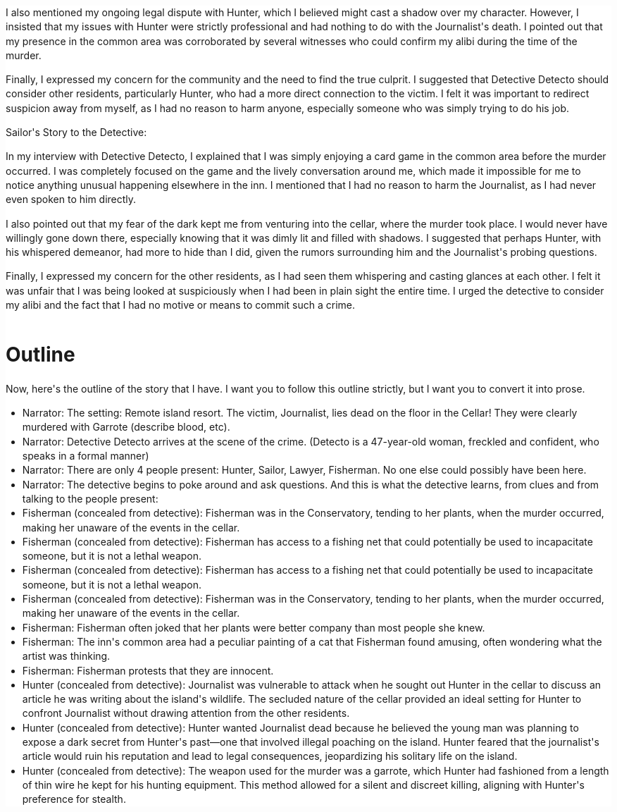 I also mentioned my ongoing legal dispute with Hunter, which I believed might cast a shadow over my character. However, I insisted that my issues with Hunter were strictly professional and had nothing to do with the Journalist's death. I pointed out that my presence in the common area was corroborated by several witnesses who could confirm my alibi during the time of the murder.

Finally, I expressed my concern for the community and the need to find the true culprit. I suggested that Detective Detecto should consider other residents, particularly Hunter, who had a more direct connection to the victim. I felt it was important to redirect suspicion away from myself, as I had no reason to harm anyone, especially someone who was simply trying to do his job.


Sailor's Story to the Detective: 


In my interview with Detective Detecto, I explained that I was simply enjoying a card game in the common area before the murder occurred. I was completely focused on the game and the lively conversation around me, which made it impossible for me to notice anything unusual happening elsewhere in the inn. I mentioned that I had no reason to harm the Journalist, as I had never even spoken to him directly. 

I also pointed out that my fear of the dark kept me from venturing into the cellar, where the murder took place. I would never have willingly gone down there, especially knowing that it was dimly lit and filled with shadows. I suggested that perhaps Hunter, with his whispered demeanor, had more to hide than I did, given the rumors surrounding him and the Journalist's probing questions.

Finally, I expressed my concern for the other residents, as I had seen them whispering and casting glances at each other. I felt it was unfair that I was being looked at suspiciously when I had been in plain sight the entire time. I urged the detective to consider my alibi and the fact that I had no motive or means to commit such a crime.

# Outline

Now, here's the outline of the story that I have. I want you to follow this outline strictly, but I want you to convert it into prose.

- Narrator:	The setting: Remote island resort. The victim, Journalist, lies dead on the floor in the Cellar! They were clearly murdered with Garrote (describe blood, etc).
- Narrator:	Detective Detecto arrives at the scene of the crime. (Detecto is a 47-year-old woman, freckled and confident, who speaks in a formal manner)
- Narrator:	There are only 4 people present: Hunter, Sailor, Lawyer, Fisherman. No one else could possibly have been here.
- Narrator:	The detective begins to poke around and ask questions. And this is what the detective learns, from clues and from talking to the people present:
- Fisherman (concealed from detective):	Fisherman was in the Conservatory, tending to her plants, when the murder occurred, making her unaware of the events in the cellar.
- Fisherman (concealed from detective):	Fisherman has access to a fishing net that could potentially be used to incapacitate someone, but it is not a lethal weapon.
- Fisherman (concealed from detective):	Fisherman has access to a fishing net that could potentially be used to incapacitate someone, but it is not a lethal weapon.
- Fisherman (concealed from detective):	Fisherman was in the Conservatory, tending to her plants, when the murder occurred, making her unaware of the events in the cellar.
- Fisherman:	Fisherman often joked that her plants were better company than most people she knew.
- Fisherman:	The inn's common area had a peculiar painting of a cat that Fisherman found amusing, often wondering what the artist was thinking.
- Fisherman:	Fisherman protests that they are innocent.
- Hunter (concealed from detective):	Journalist was vulnerable to attack when he sought out Hunter in the cellar to discuss an article he was writing about the island's wildlife. The secluded nature of the cellar provided an ideal setting for Hunter to confront Journalist without drawing attention from the other residents.
- Hunter (concealed from detective):	Hunter wanted Journalist dead because he believed the young man was planning to expose a dark secret from Hunter's past—one that involved illegal poaching on the island. Hunter feared that the journalist's article would ruin his reputation and lead to legal consequences, jeopardizing his solitary life on the island.
- Hunter (concealed from detective):	The weapon used for the murder was a garrote, which Hunter had fashioned from a length of thin wire he kept for his hunting equipment. This method allowed for a silent and discreet killing, aligning with Hunter's preference for stealth.